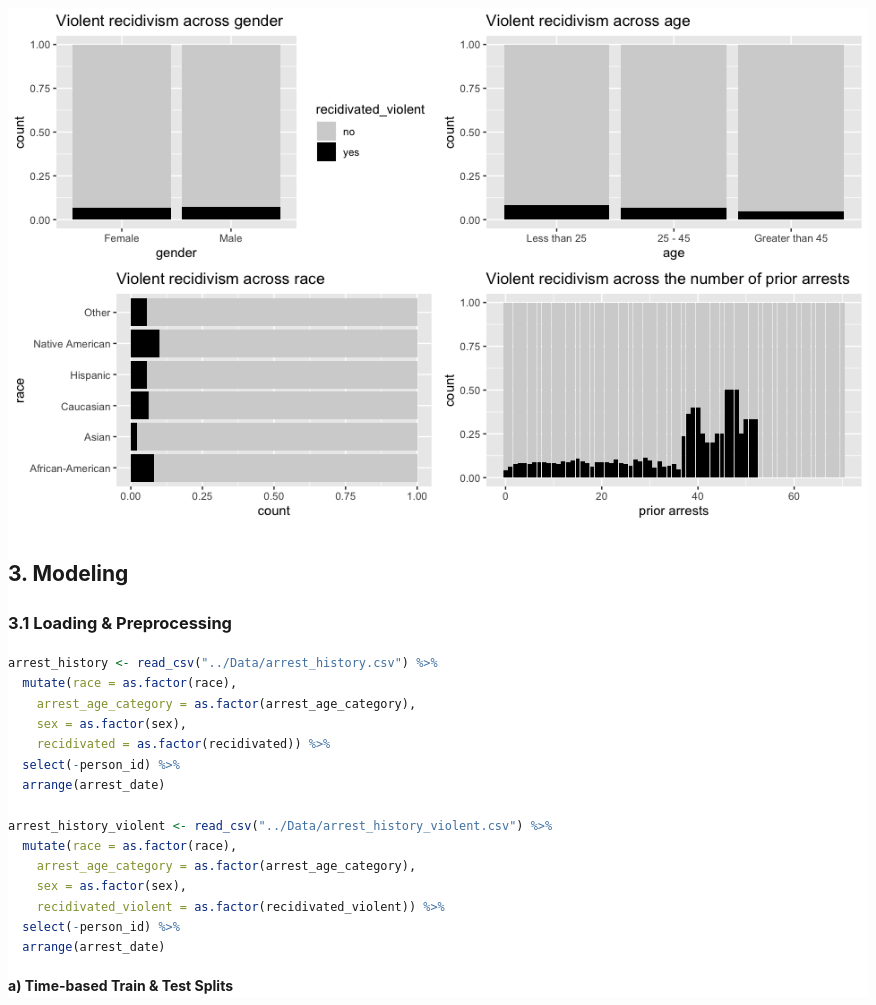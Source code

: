 ![](Figs/two-year%20violent%20recidivism-1.png)

## 3\. Modeling<a name="modeling"></a>

### 3.1 Loading & Preprocessing

``` r
arrest_history <- read_csv("../Data/arrest_history.csv") %>% 
  mutate(race = as.factor(race),
    arrest_age_category = as.factor(arrest_age_category),
    sex = as.factor(sex),
    recidivated = as.factor(recidivated)) %>% 
  select(-person_id) %>% 
  arrange(arrest_date)

arrest_history_violent <- read_csv("../Data/arrest_history_violent.csv") %>% 
  mutate(race = as.factor(race),
    arrest_age_category = as.factor(arrest_age_category),
    sex = as.factor(sex),
    recidivated_violent = as.factor(recidivated_violent)) %>% 
  select(-person_id) %>% 
  arrange(arrest_date)
```

#### a) Time-based Train & Test Splits
